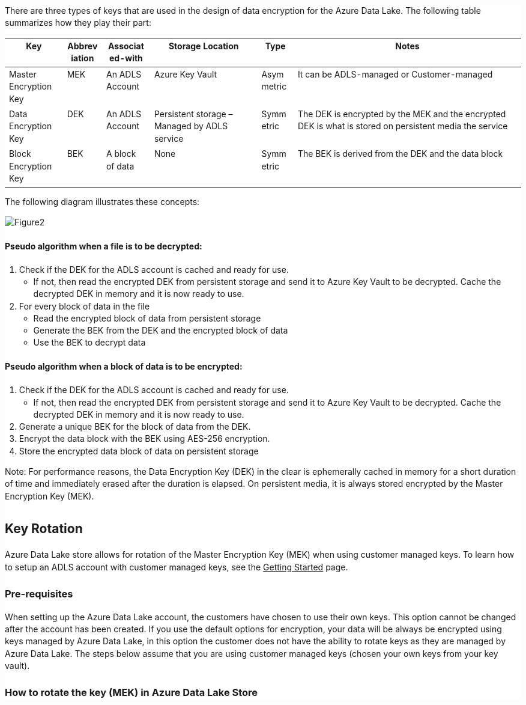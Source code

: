 There are three types of keys that are used in the design of data encryption for the Azure Data Lake. The following table summarizes how they play their part:

| Key                   | Abbreviation | Associated-with | Storage Location                             | Type       | Notes                                                                                                   |
|-----------------------|--------------|-----------------|----------------------------------------------|------------|---------------------------------------------------------------------------------------------------------|
| Master Encryption Key | MEK          | An ADLS Account | Azure Key Vault                              | Asymmetric | It can be ADLS-managed or Customer-managed                                                              |
| Data Encryption Key   | DEK          | An ADLS Account | Persistent storage – Managed by ADLS service | Symmetric  | The DEK is encrypted by the MEK and the encrypted DEK is what is stored on persistent media the service |
| Block Encryption Key  | BEK          | A block of data | None                                         | Symmetric  | The BEK is derived from the DEK and the data block                                                      |

The following diagram illustrates these concepts:

![Figure2](/articles/data-lake-store/media/data-lake-store-encryption/fig2.png)

#### Pseudo algorithm when a file is to be decrypted:
1.	Check if the DEK for the ADLS account is cached and ready for use.
    * If not, then read the encrypted DEK from persistent storage and send it to Azure Key Vault to be decrypted. Cache the decrypted DEK in memory and it is now ready to use.
2.	For every block of data in the file
    * Read the encrypted block of data from persistent storage
    * Generate the BEK from the DEK and the encrypted block of data
    * Use the BEK to decrypt data
#### Pseudo algorithm when a block of data is to be encrypted:
1.	Check if the DEK for the ADLS account is cached and ready for use.
    * If not, then read the encrypted DEK from persistent storage and send it to Azure Key Vault to be decrypted. Cache the decrypted DEK in memory and it is now ready to use.
2.	Generate a unique BEK for the block of data from the DEK.
3.	Encrypt the data block with the BEK using AES-256 encryption.
4.	Store the encrypted data block of data on persistent storage

Note: For performance reasons, the Data Encryption Key (DEK) in the clear is ephemerally cached in memory for a short duration of time and immediately erased after the duration is elapsed. On persistent media, it is always stored encrypted by the Master Encryption Key (MEK).

## Key Rotation

Azure Data Lake store allows for rotation of the Master Encryption Key (MEK) when using customer managed keys. To learn how to setup an ADLS account with customer managed keys, see the [Getting Started](https://docs.microsoft.com/en-us/azure/data-lake-store/data-lake-store-get-started-portal) page.

### Pre-requisites

When setting up the Azure Data Lake account, the customers have chosen to use their own keys. This option cannot be changed after the account has been created. If you use the default options for encryption, your data will be always be encrypted using keys managed by Azure Data Lake, in this option the customer does not have the ability to rotate keys as they are managed by Azure Data Lake. The steps below assume that you are using customer managed keys (chosen your own keys from your key vault).

### How to rotate the key (MEK) in Azure Data Lake Store
